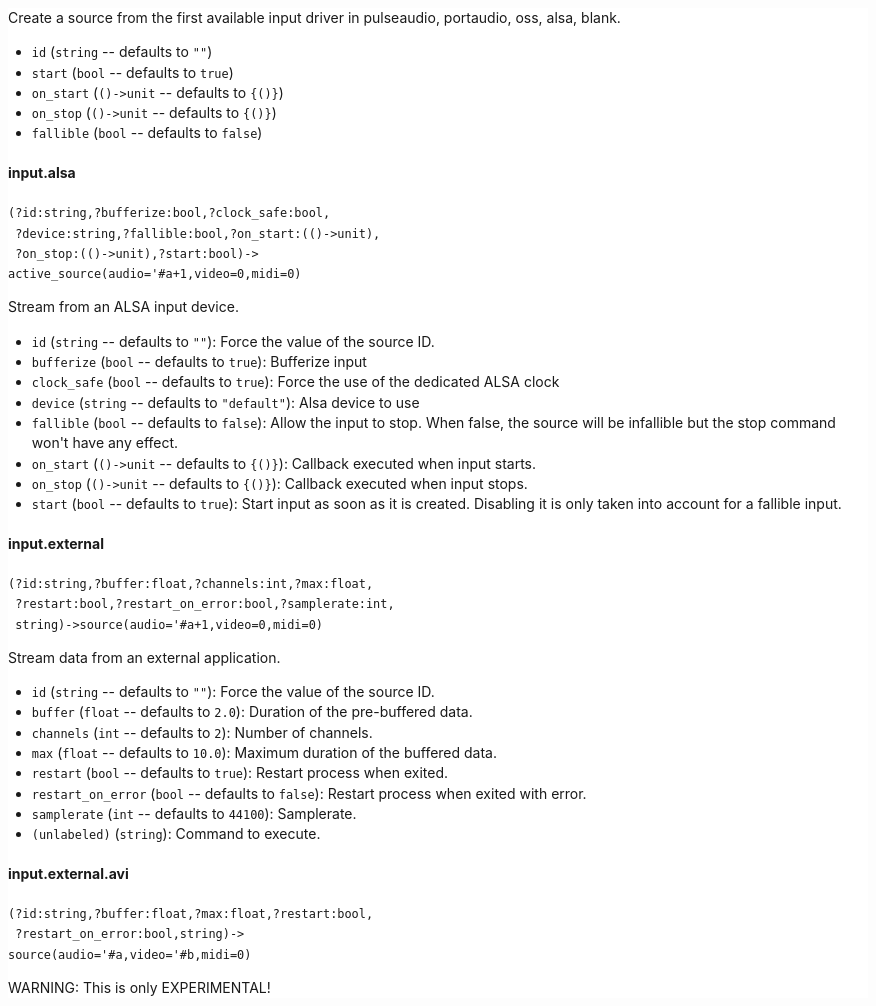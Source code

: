 Create a source from the first available input driver in pulseaudio, portaudio, oss, alsa, blank.

* `id` (`string` -- defaults to `""`)
* `start` (`bool` -- defaults to `true`)
* `on_start` (`()->unit` -- defaults to `{()}`)
* `on_stop` (`()->unit` -- defaults to `{()}`)
* `fallible` (`bool` -- defaults to `false`)

#### input.alsa
```
(?id:string,?bufferize:bool,?clock_safe:bool,
 ?device:string,?fallible:bool,?on_start:(()->unit),
 ?on_stop:(()->unit),?start:bool)->
active_source(audio='#a+1,video=0,midi=0)
```

Stream from an ALSA input device.

* `id` (`string` -- defaults to `""`): Force the value of the source ID.
* `bufferize` (`bool` -- defaults to `true`): Bufferize input
* `clock_safe` (`bool` -- defaults to `true`): Force the use of the dedicated ALSA clock
* `device` (`string` -- defaults to `"default"`): Alsa device to use
* `fallible` (`bool` -- defaults to `false`): Allow the input to stop. When false, the source will be infallible but the stop command won't have any effect.
* `on_start` (`()->unit` -- defaults to `{()}`): Callback executed when input starts.
* `on_stop` (`()->unit` -- defaults to `{()}`): Callback executed when input stops.
* `start` (`bool` -- defaults to `true`): Start input as soon as it is created. Disabling it is only taken into account for a fallible input.

#### input.external
```
(?id:string,?buffer:float,?channels:int,?max:float,
 ?restart:bool,?restart_on_error:bool,?samplerate:int,
 string)->source(audio='#a+1,video=0,midi=0)
```

Stream data from an external application.

* `id` (`string` -- defaults to `""`): Force the value of the source ID.
* `buffer` (`float` -- defaults to `2.0`): Duration of the pre-buffered data.
* `channels` (`int` -- defaults to `2`): Number of channels.
* `max` (`float` -- defaults to `10.0`): Maximum duration of the buffered data.
* `restart` (`bool` -- defaults to `true`): Restart process when exited.
* `restart_on_error` (`bool` -- defaults to `false`): Restart process when exited with error.
* `samplerate` (`int` -- defaults to `44100`): Samplerate.
* `(unlabeled)` (`string`): Command to execute.

#### input.external.avi
```
(?id:string,?buffer:float,?max:float,?restart:bool,
 ?restart_on_error:bool,string)->
source(audio='#a,video='#b,midi=0)
```

WARNING: This is only EXPERIMENTAL!
